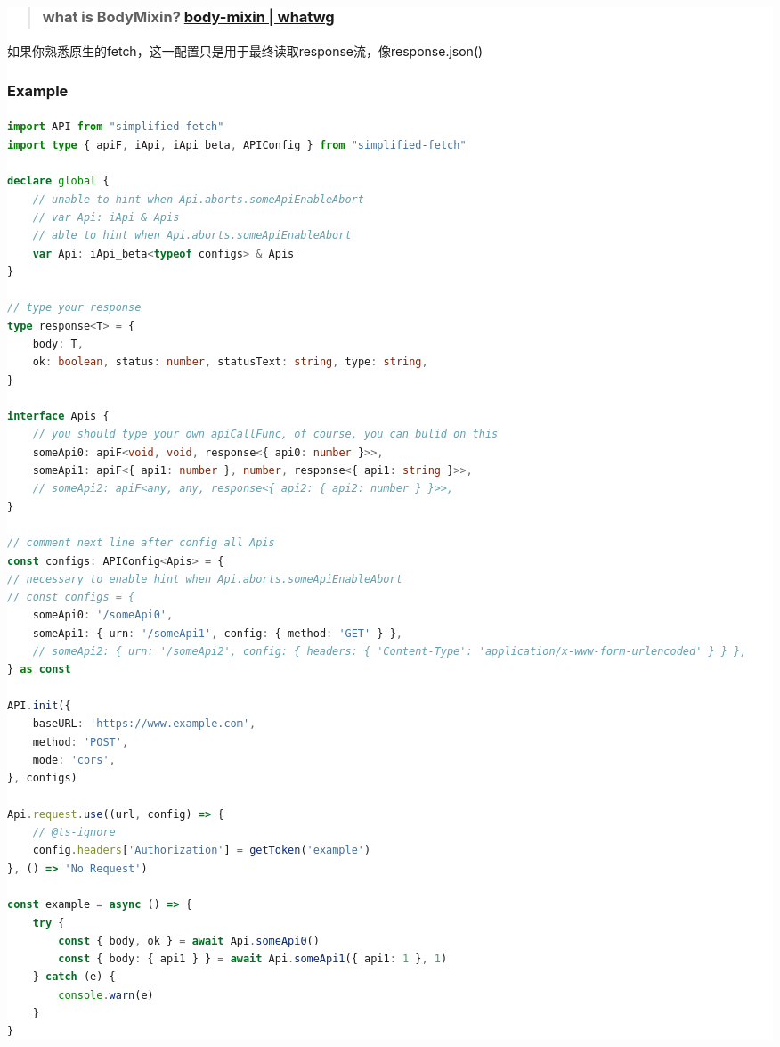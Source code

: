 >### what is BodyMixin? [body-mixin | whatwg](https://fetch.spec.whatwg.org/#body-mixin)

如果你熟悉原生的fetch，这一配置只是用于最终读取response流，像response.json()

### Example

```ts
import API from "simplified-fetch"
import type { apiF, iApi, iApi_beta, APIConfig } from "simplified-fetch"

declare global {
    // unable to hint when Api.aborts.someApiEnableAbort
    // var Api: iApi & Apis
    // able to hint when Api.aborts.someApiEnableAbort
    var Api: iApi_beta<typeof configs> & Apis
}

// type your response
type response<T> = {
    body: T,
    ok: boolean, status: number, statusText: string, type: string,
}

interface Apis {
    // you should type your own apiCallFunc, of course, you can bulid on this
    someApi0: apiF<void, void, response<{ api0: number }>>,
    someApi1: apiF<{ api1: number }, number, response<{ api1: string }>>,
    // someApi2: apiF<any, any, response<{ api2: { api2: number } }>>,
}

// comment next line after config all Apis
const configs: APIConfig<Apis> = {
// necessary to enable hint when Api.aborts.someApiEnableAbort
// const configs = {
    someApi0: '/someApi0',
    someApi1: { urn: '/someApi1', config: { method: 'GET' } },
    // someApi2: { urn: '/someApi2', config: { headers: { 'Content-Type': 'application/x-www-form-urlencoded' } } },
} as const

API.init({
    baseURL: 'https://www.example.com',
    method: 'POST',
    mode: 'cors',
}, configs)

Api.request.use((url, config) => {
    // @ts-ignore
    config.headers['Authorization'] = getToken('example')
}, () => 'No Request')

const example = async () => {
    try {
        const { body, ok } = await Api.someApi0()
        const { body: { api1 } } = await Api.someApi1({ api1: 1 }, 1)
    } catch (e) {
        console.warn(e)
    }
}
```
